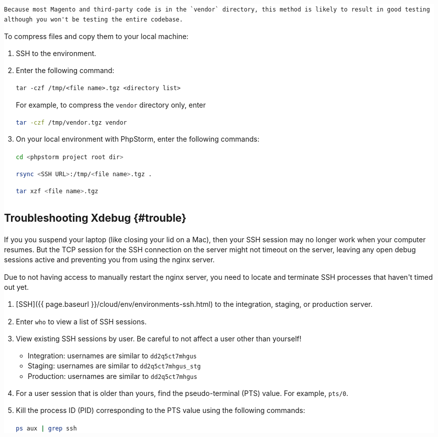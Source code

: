 	Because most Magento and third-party code is in the `vendor` directory, this method is likely to result in good testing although you won't be testing the entire codebase.

To compress files and copy them to your local machine:

1.	SSH to the environment.
3.	Enter the following command:

    ```bsh
    tar -czf /tmp/<file name>.tgz <directory list>
    ```

    For example, to compress the `vendor` directory only, enter

    ```bash
    tar -czf /tmp/vendor.tgz vendor
    ```

4.	On your local environment with PhpStorm, enter the following commands:

    ```bash
    cd <phpstorm project root dir>
    ```

    ```bash
    rsync <SSH URL>:/tmp/<file name>.tgz .
    ```

    ```bash
    tar xzf <file name>.tgz
    ```

## Troubleshooting Xdebug {#trouble}

If you you suspend your laptop (like closing your lid on a Mac), then your SSH session may no longer work when your computer resumes. But the TCP session for the SSH connection on the server might not timeout on the server, leaving any open debug sessions active and preventing you from using the nginx server.

Due to not having access to manually restart the nginx server, you need to locate and terminate SSH processes that haven't timed out yet.

1.	[SSH]({{ page.baseurl }}/cloud/env/environments-ssh.html) to the integration, staging, or production server.
2.	Enter `who` to view a list of SSH sessions.
3.	View existing SSH sessions by user. Be careful to not affect a user other than yourself!

    *	Integration: usernames are similar to `dd2q5ct7mhgus`
    *	Staging: usernames are similar to `dd2q5ct7mhgus_stg`
    *	Production: usernames are similar to `dd2q5ct7mhgus`
4.	For a user session that is older than yours, find the pseudo-terminal (PTS) value. For example, `pts/0`.
5.	Kill the process ID (PID) corresponding to the PTS value using the following commands:

    ```bash
    ps aux | grep ssh
    ```
